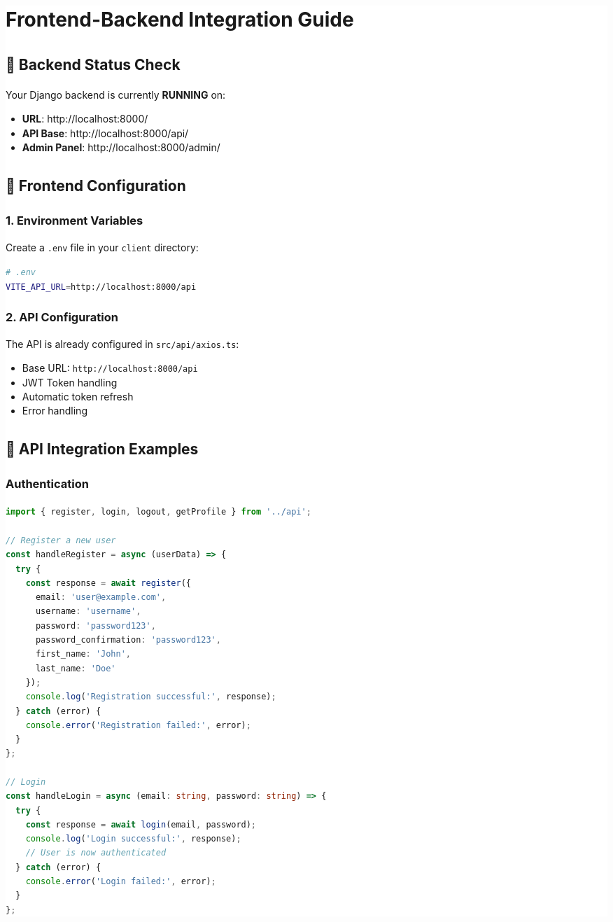 # Frontend-Backend Integration Guide

## 🚀 **Backend Status Check**

Your Django backend is currently **RUNNING** on:
- **URL**: http://localhost:8000/
- **API Base**: http://localhost:8000/api/
- **Admin Panel**: http://localhost:8000/admin/

## 🔧 **Frontend Configuration**

### **1. Environment Variables**

Create a `.env` file in your `client` directory:

```bash
# .env
VITE_API_URL=http://localhost:8000/api
```

### **2. API Configuration**

The API is already configured in `src/api/axios.ts`:
- Base URL: `http://localhost:8000/api`
- JWT Token handling
- Automatic token refresh
- Error handling

## 📡 **API Integration Examples**

### **Authentication**

```typescript
import { register, login, logout, getProfile } from '../api';

// Register a new user
const handleRegister = async (userData) => {
  try {
    const response = await register({
      email: 'user@example.com',
      username: 'username',
      password: 'password123',
      password_confirmation: 'password123',
      first_name: 'John',
      last_name: 'Doe'
    });
    console.log('Registration successful:', response);
  } catch (error) {
    console.error('Registration failed:', error);
  }
};

// Login
const handleLogin = async (email: string, password: string) => {
  try {
    const response = await login(email, password);
    console.log('Login successful:', response);
    // User is now authenticated
  } catch (error) {
    console.error('Login failed:', error);
  }
};
```